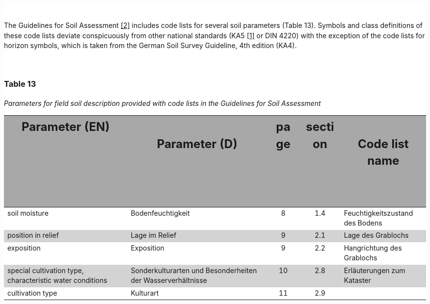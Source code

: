 <br>

The Guidelines for Soil Assessment [[2]](https://www.hlnug.de/fileadmin/dokumente/boden/Gefaehrdung/NAG/Arbeitsanleitung_neues_Feldschaetzungsbuch_mit_Abkuerzungsverzeichnis.pdf)
includes code lists for several soil parameters (Table 13). Symbols and class definitions of these code lists deviate
conspicuously from other national standards (KA5 [[1]](https://www.schweizerbart.de/publications/detail/isbn/9783510959204/Bodenkundliche_Kartieranleitung_5_Aufl)
or DIN 4220) with the exception of the code lists for horizon symbols, which is taken from the German Soil Survey
Guideline, 4th edition (KA4). 

<br>

### Table 13
_Parameters for field soil description provided with code lists in the Guidelines for Soil Assessment_ 

<div class="table-wrapper scrollbar overflow-hidden">
<table class="comfortable">
<thead style="font-size: 24px; background-color: #A8A8A8">
<tr>
<th><strong>Parameter (EN)</strong></th>
<th> <div style="color: #A8A8A8;">_</div> 
<strong>Parameter (D)</strong> <div style="color: #A8A8A8;">________</div> </th>
<th><strong>page</strong></th>
<th><strong>section</strong></th>
<th> <div style="color: #A8A8A8;">_</div> 
<strong>Code list name</strong> <div style="color: #A8A8A8;">____________________</div> </th>
</tr>
</thead>
<tbody>
<tr>
<td>soil moisture</td>
<td>Bodenfeuchtigkeit</td>
<td style="text-align: center;">8</td>
<td style="text-align: center;">1.4</td>
<td>Feuchtigkeitszustand des Bodens</td>
</tr>
<tr style="background-color: #d3d3d3;">
<td>position in relief</td>
<td>Lage im Relief</td>
<td style="text-align: center;">9</td>
<td style="text-align: center;">2.1</td>
<td>Lage des Grablochs</td>
</tr>
<tr>
<td>exposition</td>
<td>Exposition</td>
<td style="text-align: center;">9</td>
<td style="text-align: center;">2.2</td>
<td>Hangrichtung des Grablochs</td>
</tr>
<tr style="background-color: #d3d3d3;">
<td>special cultivation type, characteristic water conditions </td>
<td>Sonderkulturarten und Besonderheiten der Wasserverhältnisse</td>
<td style="text-align: center;">10</td>
<td style="text-align: center;">2.8</td>
<td>Erläuterungen zum Kataster</td>
</tr>
<tr>
<td>cultivation type</td>
<td>Kulturart</td>
<td style="text-align: center;">11</td>
<td style="text-align: center;">2.9</td>